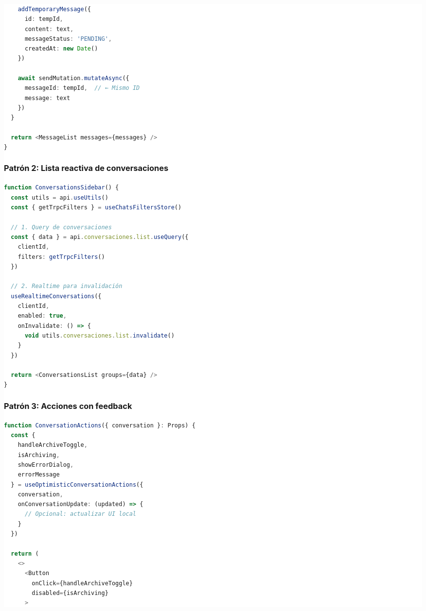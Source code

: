 ```typescript
    addTemporaryMessage({
      id: tempId,
      content: text,
      messageStatus: 'PENDING',
      createdAt: new Date()
    })

    await sendMutation.mutateAsync({ 
      messageId: tempId,  // ← Mismo ID
      message: text 
    })
  }

  return <MessageList messages={messages} />
}
```

### **Patrón 2: Lista reactiva de conversaciones**
```typescript
function ConversationsSidebar() {
  const utils = api.useUtils()
  const { getTrpcFilters } = useChatsFiltersStore()
  
  // 1. Query de conversaciones
  const { data } = api.conversaciones.list.useQuery({
    clientId,
    filters: getTrpcFilters()
  })

  // 2. Realtime para invalidación
  useRealtimeConversations({
    clientId,
    enabled: true,
    onInvalidate: () => {
      void utils.conversaciones.list.invalidate()
    }
  })

  return <ConversationsList groups={data} />
}
```

### **Patrón 3: Acciones con feedback**
```typescript
function ConversationActions({ conversation }: Props) {
  const {
    handleArchiveToggle,
    isArchiving,
    showErrorDialog,
    errorMessage
  } = useOptimisticConversationActions({
    conversation,
    onConversationUpdate: (updated) => {
      // Opcional: actualizar UI local
    }
  })

  return (
    <>
      <Button 
        onClick={handleArchiveToggle}
        disabled={isArchiving}
      >
```